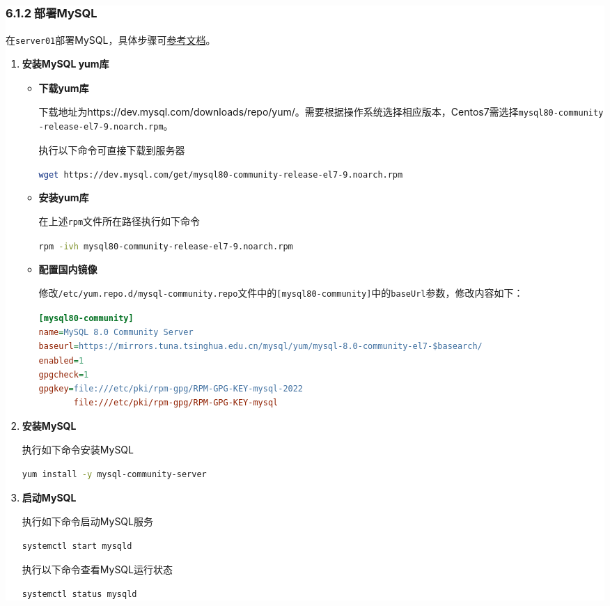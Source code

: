 ### 6.1.2 部署MySQL

在`server01`部署MySQL，具体步骤可[参考文档](https://dev.mysql.com/doc/mysql-installation-excerpt/8.0/en/linux-installation-yum-repo.html)。

1. **安装MySQL yum库**

    - **下载yum库**

      下载地址为https://dev.mysql.com/downloads/repo/yum/。需要根据操作系统选择相应版本，Centos7需选择`mysql80-community-release-el7-9.noarch.rpm`。

      执行以下命令可直接下载到服务器

      ```bash
      wget https://dev.mysql.com/get/mysql80-community-release-el7-9.noarch.rpm
      ```

    - **安装yum库**

      在上述`rpm`文件所在路径执行如下命令

      ```bash
      rpm -ivh mysql80-community-release-el7-9.noarch.rpm
      ```

    - **配置国内镜像**

      修改`/etc/yum.repo.d/mysql-community.repo`文件中的`[mysql80-community]`中的`baseUrl`参数，修改内容如下：

      ```ini
      [mysql80-community]
      name=MySQL 8.0 Community Server
      baseurl=https://mirrors.tuna.tsinghua.edu.cn/mysql/yum/mysql-8.0-community-el7-$basearch/
      enabled=1
      gpgcheck=1
      gpgkey=file:///etc/pki/rpm-gpg/RPM-GPG-KEY-mysql-2022
             file:///etc/pki/rpm-gpg/RPM-GPG-KEY-mysql
      ```


2. **安装MySQL**

   执行如下命令安装MySQL

   ```bash
   yum install -y mysql-community-server
   ```

3. **启动MySQL**

   执行如下命令启动MySQL服务

     ```bash
   systemctl start mysqld
     ```

   执行以下命令查看MySQL运行状态

     ```bash
   systemctl status mysqld
     ```
